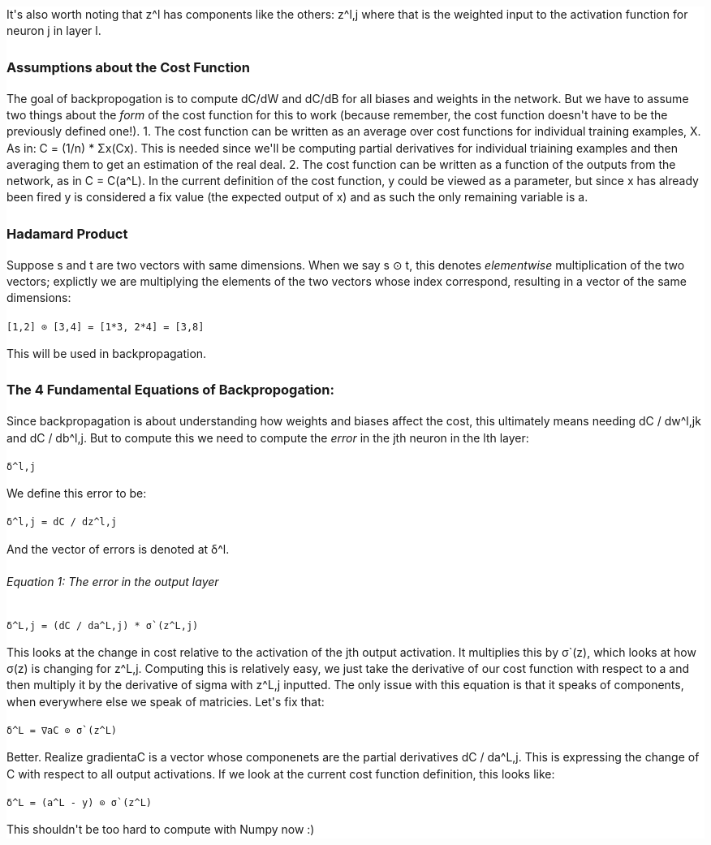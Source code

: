 It's also worth noting that z^l has components like the others: z^l,j where that is the weighted input to the activation function for neuron j in layer l.

### Assumptions about the Cost Function
The goal of backpropogation is to compute dC/dW and dC/dB for all biases and weights in the network. But we have to assume two things about the *form* of the cost function for this to work (because remember, the cost function doesn't have to be the previously defined one!).
    1. The cost function can be written as an average over cost functions for individual training examples, X. As in: C = (1/n) * Σx(Cx). This is needed since we'll be computing partial derivatives for individual triaining examples and then averaging them to get an estimation of the real deal. 
    2. The cost function can be written as a function of the outputs from the network, as in C = C(a^L). In the current definition of the cost function, y could be viewed as a parameter, but since x has already been fired y is considered a fix value (the expected output of x) and as such the only remaining variable is a.

### Hadamard Product
Suppose s and t are two vectors with same dimensions. When we say s ⊙ t, this denotes *elementwise* multiplication of the two vectors; explictly we are multiplying the elements of the two vectors whose index correspond, resulting in a vector of the same dimensions:

    [1,2] ⊙ [3,4] = [1*3, 2*4] = [3,8]

This will be used in backpropagation.

### The 4 Fundamental Equations of Backpropogation:
Since backpropagation is about understanding how weights and biases affect the cost, this ultimately means needing dC / dw^l,jk and dC / db^l,j. But to compute this we need to compute the *error* in the jth neuron in the lth layer:

    δ^l,j

We define this error to be:

    δ^l,j = dC / dz^l,j

And the vector of errors is denoted at δ^l.

###### Equation 1: The error in the output layer

    δ^L,j = (dC / da^L,j) * σ`(z^L,j)

This looks at the change in cost relative to the activation of the jth output activation. It multiplies this by σ`(z), which looks at how σ(z) is changing for z^L,j. Computing this is relatively easy, we just take the derivative of our cost function with respect to a and then multiply it by the derivative of sigma with z^L,j inputted. The only issue with this equation is that it speaks of components, when everywhere else we speak of matricies. Let's fix that:

    δ^L = ∇aC ⊙ σ`(z^L)

Better. Realize gradientaC is a vector whose componenets are the partial derivatives dC / da^L,j. This is expressing the change of C with respect to all output activations. If we look at the current cost function definition, this looks like:

    δ^L = (a^L - y) ⊙ σ`(z^L)

This shouldn't be too hard to compute with Numpy now :)
